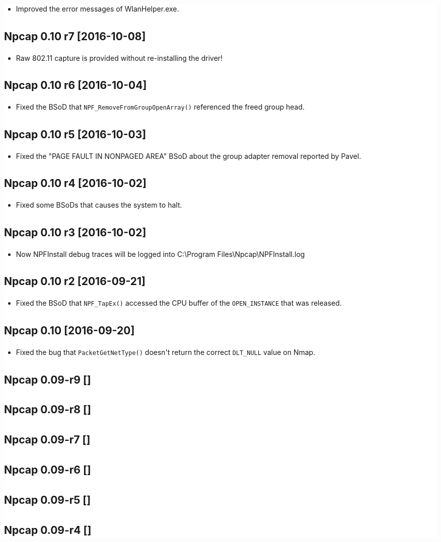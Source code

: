 * Improved the error messages of WlanHelper.exe.

## Npcap 0.10 r7 [2016-10-08]

* Raw 802.11 capture is provided without re-installing the driver!

## Npcap 0.10 r6 [2016-10-04]

* Fixed the BSoD that `NPF_RemoveFromGroupOpenArray()` referenced the freed group
  head.

## Npcap 0.10 r5 [2016-10-03]

* Fixed the "PAGE FAULT IN NONPAGED AREA" BSoD about the group adapter removal
  reported by Pavel.

## Npcap 0.10 r4 [2016-10-02]

* Fixed some BSoDs that causes the system to halt.

## Npcap 0.10 r3 [2016-10-02]

* Now NPFInstall debug traces will be logged into
  C:\Program Files\Npcap\NPFInstall.log

## Npcap 0.10 r2 [2016-09-21]

* Fixed the BSoD that `NPF_TapEx()` accessed the CPU buffer of the `OPEN_INSTANCE`
  that was released.

## Npcap 0.10 [2016-09-20]

* Fixed the bug that `PacketGetNetType()` doesn't return the correct `DLT_NULL`
  value on Nmap.

## Npcap 0.09-r9 []

## Npcap 0.09-r8 []

## Npcap 0.09-r7 []

## Npcap 0.09-r6 []

## Npcap 0.09-r5 []

## Npcap 0.09-r4 []
